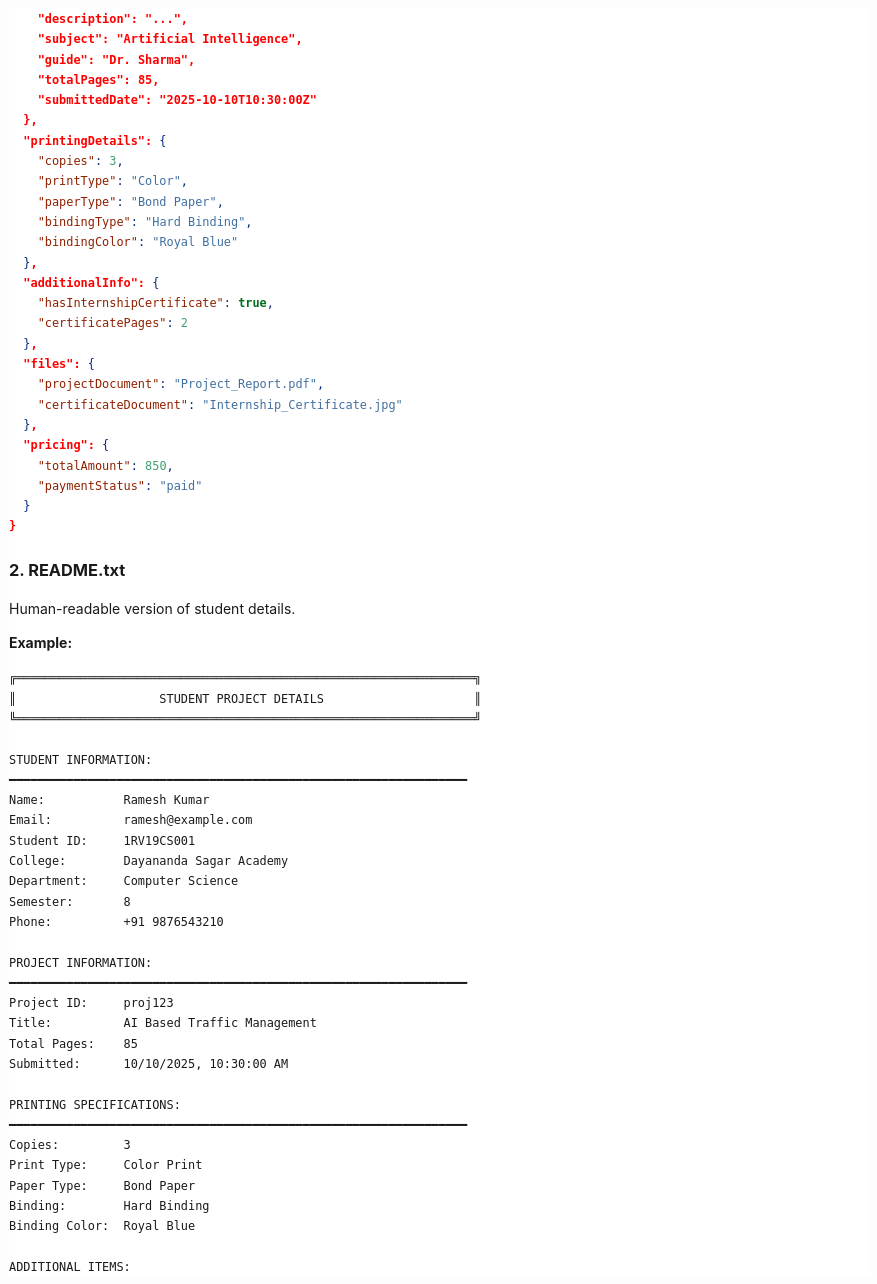 ```json
    "description": "...",
    "subject": "Artificial Intelligence",
    "guide": "Dr. Sharma",
    "totalPages": 85,
    "submittedDate": "2025-10-10T10:30:00Z"
  },
  "printingDetails": {
    "copies": 3,
    "printType": "Color",
    "paperType": "Bond Paper",
    "bindingType": "Hard Binding",
    "bindingColor": "Royal Blue"
  },
  "additionalInfo": {
    "hasInternshipCertificate": true,
    "certificatePages": 2
  },
  "files": {
    "projectDocument": "Project_Report.pdf",
    "certificateDocument": "Internship_Certificate.jpg"
  },
  "pricing": {
    "totalAmount": 850,
    "paymentStatus": "paid"
  }
}
```

### **2. README.txt**
Human-readable version of student details.

**Example:**
```
╔════════════════════════════════════════════════════════════════╗
║                    STUDENT PROJECT DETAILS                     ║
╚════════════════════════════════════════════════════════════════╝

STUDENT INFORMATION:
━━━━━━━━━━━━━━━━━━━━━━━━━━━━━━━━━━━━━━━━━━━━━━━━━━━━━━━━━━━━━━━━
Name:           Ramesh Kumar
Email:          ramesh@example.com
Student ID:     1RV19CS001
College:        Dayananda Sagar Academy
Department:     Computer Science
Semester:       8
Phone:          +91 9876543210

PROJECT INFORMATION:
━━━━━━━━━━━━━━━━━━━━━━━━━━━━━━━━━━━━━━━━━━━━━━━━━━━━━━━━━━━━━━━━
Project ID:     proj123
Title:          AI Based Traffic Management
Total Pages:    85
Submitted:      10/10/2025, 10:30:00 AM

PRINTING SPECIFICATIONS:
━━━━━━━━━━━━━━━━━━━━━━━━━━━━━━━━━━━━━━━━━━━━━━━━━━━━━━━━━━━━━━━━
Copies:         3
Print Type:     Color Print
Paper Type:     Bond Paper
Binding:        Hard Binding
Binding Color:  Royal Blue

ADDITIONAL ITEMS:
```